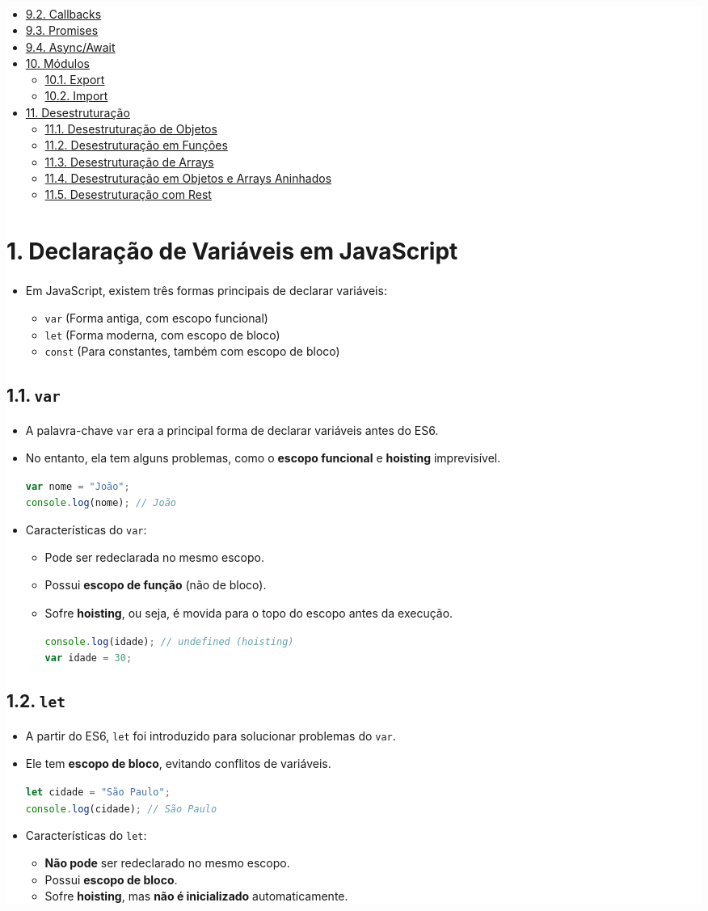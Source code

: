   - [9.2. Callbacks](#92-callbacks)
  - [9.3. Promises](#93-promises)
  - [9.4. Async/Await](#94-asyncawait)
- [10. Módulos](#10-módulos)
  - [10.1. Export](#101-export)
  - [10.2. Import](#102-import)
- [11. Desestruturação](#11-desestruturação)
  - [11.1. Desestruturação de Objetos](#111-desestruturação-de-objetos)
  - [11.2. Desestruturação em Funções](#112-desestruturação-em-funções)
  - [11.3. Desestruturação de Arrays](#113-desestruturação-de-arrays)
  - [11.4. Desestruturação em Objetos e Arrays Aninhados](#114-desestruturação-em-objetos-e-arrays-aninhados)
  - [11.5. Desestruturação com Rest](#115-desestruturação-com-rest)
# 1. Declaração de Variáveis em JavaScript

- Em JavaScript, existem três formas principais de declarar variáveis:

  - `var` (Forma antiga, com escopo funcional)
  - `let` (Forma moderna, com escopo de bloco)
  - `const` (Para constantes, também com escopo de bloco)

## 1.1. `var`

- A palavra-chave `var` era a principal forma de declarar variáveis antes do ES6. 
- No entanto, ela tem alguns problemas, como o **escopo funcional** e **hoisting** imprevisível.

    ```javascript
    var nome = "João";
    console.log(nome); // João
    ```

- Características do `var`:
  - Pode ser redeclarada no mesmo escopo.
  - Possui **escopo de função** (não de bloco).
  - Sofre **hoisting**, ou seja, é movida para o topo do escopo antes da execução.

    ```javascript
    console.log(idade); // undefined (hoisting)
    var idade = 30;
    ```

## 1.2. `let`

- A partir do ES6, `let` foi introduzido para solucionar problemas do `var`. 
- Ele tem **escopo de bloco**, evitando conflitos de variáveis.

    ```javascript
    let cidade = "São Paulo";
    console.log(cidade); // São Paulo
    ```

- Características do `let`:
  - **Não pode** ser redeclarado no mesmo escopo.
  - Possui **escopo de bloco**.
  - Sofre **hoisting**, mas **não é inicializado** automaticamente.
